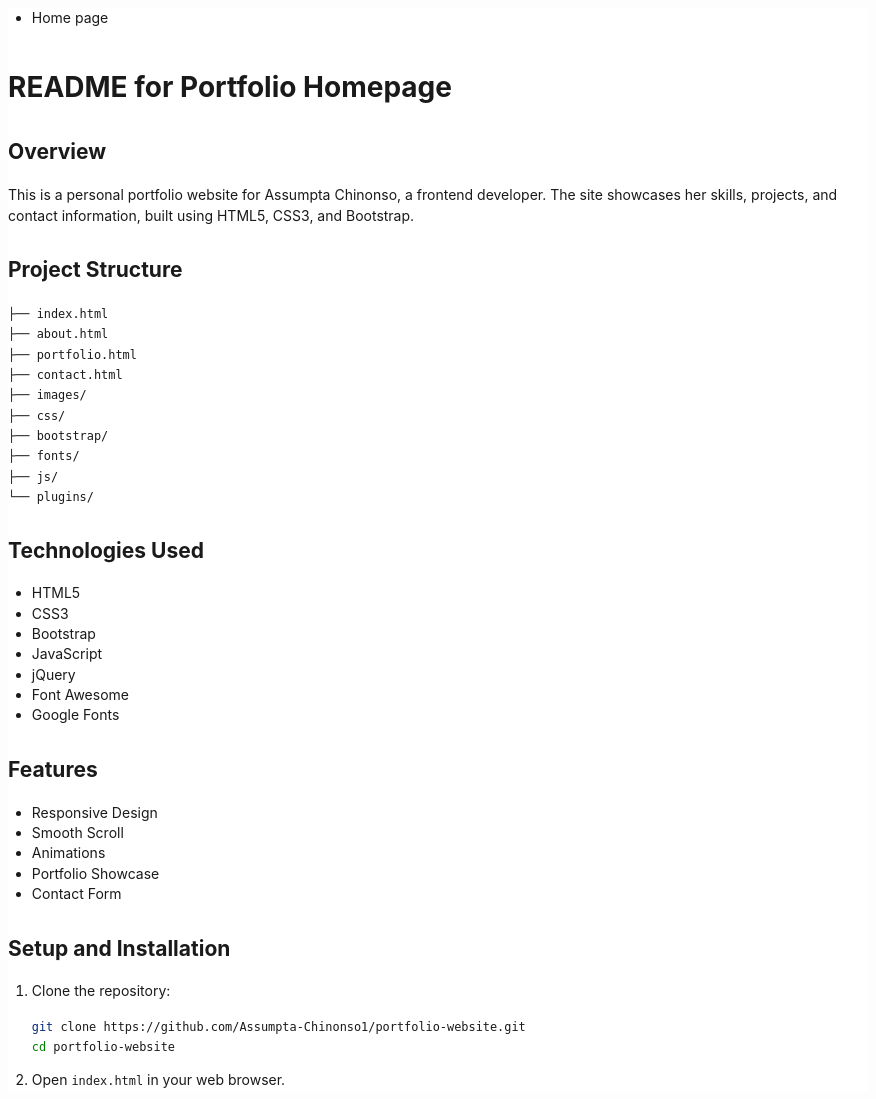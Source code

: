 - Home page
# README for Portfolio Homepage

## Overview

This is a personal portfolio website for Assumpta Chinonso, a frontend developer. The site showcases her skills, projects, and contact information, built using HTML5, CSS3, and Bootstrap.

## Project Structure

```
├── index.html
├── about.html
├── portfolio.html
├── contact.html
├── images/
├── css/
├── bootstrap/
├── fonts/
├── js/
└── plugins/
```

## Technologies Used

- HTML5
- CSS3
- Bootstrap
- JavaScript
- jQuery
- Font Awesome
- Google Fonts

## Features

- Responsive Design
- Smooth Scroll
- Animations
- Portfolio Showcase
- Contact Form

## Setup and Installation

1. Clone the repository:
   ```sh
   git clone https://github.com/Assumpta-Chinonso1/portfolio-website.git
   cd portfolio-website
   ```

2. Open `index.html` in your web browser.
